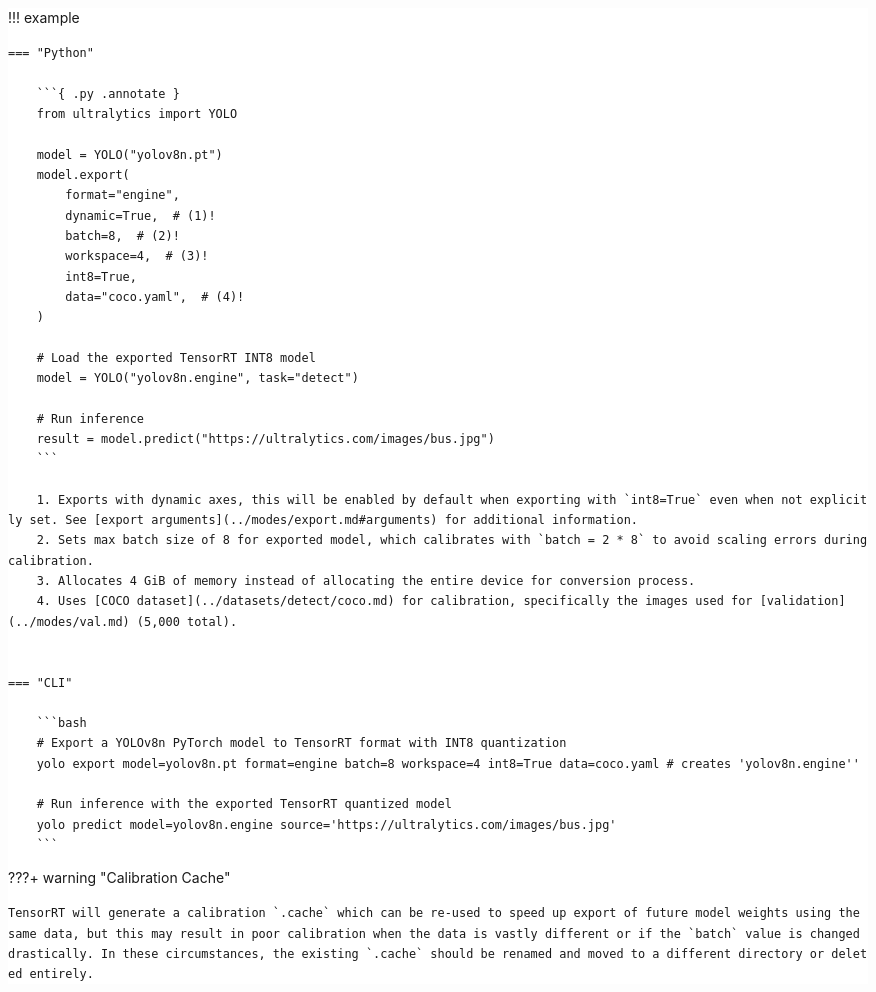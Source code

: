 !!! example

    === "Python"

        ```{ .py .annotate }
        from ultralytics import YOLO

        model = YOLO("yolov8n.pt")
        model.export(
            format="engine",
            dynamic=True,  # (1)!
            batch=8,  # (2)!
            workspace=4,  # (3)!
            int8=True,
            data="coco.yaml",  # (4)!
        )

        # Load the exported TensorRT INT8 model
        model = YOLO("yolov8n.engine", task="detect")

        # Run inference
        result = model.predict("https://ultralytics.com/images/bus.jpg")
        ```

        1. Exports with dynamic axes, this will be enabled by default when exporting with `int8=True` even when not explicitly set. See [export arguments](../modes/export.md#arguments) for additional information.
        2. Sets max batch size of 8 for exported model, which calibrates with `batch = 2 * 8` to avoid scaling errors during calibration.
        3. Allocates 4 GiB of memory instead of allocating the entire device for conversion process.
        4. Uses [COCO dataset](../datasets/detect/coco.md) for calibration, specifically the images used for [validation](../modes/val.md) (5,000 total).


    === "CLI"

        ```bash
        # Export a YOLOv8n PyTorch model to TensorRT format with INT8 quantization
        yolo export model=yolov8n.pt format=engine batch=8 workspace=4 int8=True data=coco.yaml # creates 'yolov8n.engine''

        # Run inference with the exported TensorRT quantized model
        yolo predict model=yolov8n.engine source='https://ultralytics.com/images/bus.jpg'
        ```

???+ warning "Calibration Cache"

    TensorRT will generate a calibration `.cache` which can be re-used to speed up export of future model weights using the same data, but this may result in poor calibration when the data is vastly different or if the `batch` value is changed drastically. In these circumstances, the existing `.cache` should be renamed and moved to a different directory or deleted entirely.
